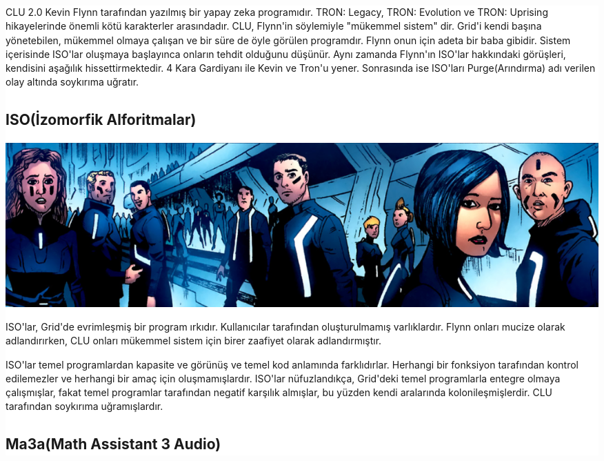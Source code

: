 CLU 2.0 Kevin Flynn tarafından yazılmış bir yapay zeka programıdır. TRON: Legacy, TRON: Evolution ve TRON: Uprising hikayelerinde önemli kötü karakterler arasındadır. CLU, Flynn'in söylemiyle "mükemmel sistem" dir. Grid'i kendi başına yönetebilen, mükemmel olmaya çalışan ve bir süre de öyle görülen programdır. Flynn onun için adeta bir baba gibidir. Sistem içerisinde ISO'lar oluşmaya başlayınca onların tehdit olduğunu düşünür. Aynı zamanda Flynn'ın ISO'lar hakkındaki görüşleri, kendisini aşağılık hissettirmektedir. 4 Kara Gardiyanı ile Kevin ve Tron'u yener. Sonrasında ise ISO'ları Purge(Arındırma) adı verilen olay altında soykırıma uğratır.

## ISO(İzomorfik Alforitmalar)

![İzomorfik Algoritmalar, ISO programları](images/isolar-tron-sabahlatan-1024x283.png)

ISO'lar, Grid'de evrimleşmiş bir program ırkıdır. Kullanıcılar tarafından oluşturulmamış varlıklardır. Flynn onları mucize olarak adlandırırken, CLU onları mükemmel sistem için birer zaafiyet olarak adlandırmıştır.

ISO'lar temel programlardan kapasite ve görünüş ve temel kod anlamında farklıdırlar. Herhangi bir fonksiyon tarafından kontrol edilemezler ve herhangi bir amaç için oluşmamışlardır. ISO'lar nüfuzlandıkça, Grid'deki temel programlarla entegre olmaya çalışmışlar, fakat temel programlar tarafından negatif karşılık almışlar, bu yüzden kendi aralarında kolonileşmişlerdir. CLU tarafından soykırıma uğramışlardır.

## Ma3a(Math Assistant 3 Audio)
